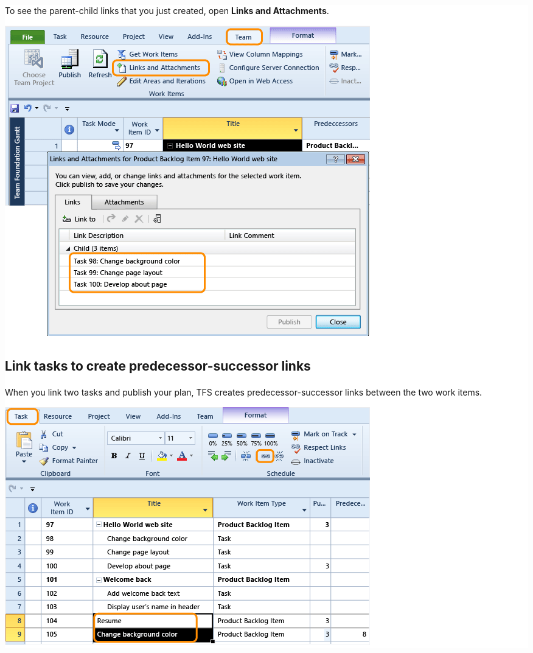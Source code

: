 To see the parent-child links that you just created, open **Links and Attachments**.

![Subordinate tasks create predecessor-successor lnk](_img/create-your-backlog-tasks-using-project/IC658914.png)

## Link tasks to create predecessor-successor links

When you link two tasks and publish your plan, TFS creates predecessor-successor links between the two work items.

![Create predecessor-successor links in Project](_img/create-your-backlog-tasks-using-project/IC660421.png)  
